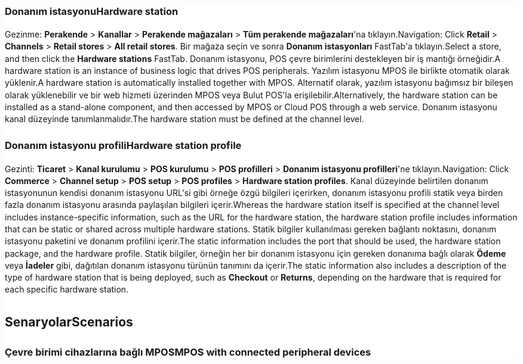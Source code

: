 ### <a name="hardware-station"></a><span data-ttu-id="cfd9b-135">Donanım istasyonu</span><span class="sxs-lookup"><span data-stu-id="cfd9b-135">Hardware station</span></span>

<span data-ttu-id="cfd9b-136">Gezinme: **Perakende** &gt; **Kanallar** &gt; **Perakende mağazaları** &gt; **Tüm perakende mağazaları**'na tıklayın.</span><span class="sxs-lookup"><span data-stu-id="cfd9b-136">Navigation: Click **Retail** &gt; **Channels** &gt; **Retail stores** &gt; **All retail stores**.</span></span> <span data-ttu-id="cfd9b-137">Bir mağaza seçin ve sonra **Donanım istasyonları** FastTab'a tıklayın.</span><span class="sxs-lookup"><span data-stu-id="cfd9b-137">Select a store, and then click the **Hardware stations** FastTab.</span></span> <span data-ttu-id="cfd9b-138">Donanım istasyonu, POS çevre birimlerini destekleyen bir iş mantığı örneğidir.</span><span class="sxs-lookup"><span data-stu-id="cfd9b-138">A hardware station is an instance of business logic that drives POS peripherals.</span></span> <span data-ttu-id="cfd9b-139">Yazılım istasyonu MPOS ile birlikte otomatik olarak yüklenir.</span><span class="sxs-lookup"><span data-stu-id="cfd9b-139">A hardware station is automatically installed together with MPOS.</span></span> <span data-ttu-id="cfd9b-140">Alternatif olarak, yazılım istasyonu bağımsız bir bileşen olarak yüklenebilir ve bir web hizmeti üzerinden MPOS veya Bulut POS'la erişilebilir.</span><span class="sxs-lookup"><span data-stu-id="cfd9b-140">Alternatively, the hardware station can be installed as a stand-alone component, and then accessed by MPOS or Cloud POS through a web service.</span></span> <span data-ttu-id="cfd9b-141">Donanım istasyonu kanal düzeyinde tanımlanmalıdır.</span><span class="sxs-lookup"><span data-stu-id="cfd9b-141">The hardware station must be defined at the channel level.</span></span>

### <a name="hardware-station-profile"></a><span data-ttu-id="cfd9b-142">Donanım istasyonu profili</span><span class="sxs-lookup"><span data-stu-id="cfd9b-142">Hardware station profile</span></span>

<span data-ttu-id="cfd9b-143">Gezinti: **Ticaret** &gt; **Kanal kurulumu** &gt; **POS kurulumu** &gt; **POS profilleri** &gt; **Donanım istasyonu profilleri**'ne tıklayın.</span><span class="sxs-lookup"><span data-stu-id="cfd9b-143">Navigation: Click **Commerce** &gt; **Channel setup** &gt; **POS setup** &gt; **POS profiles** &gt; **Hardware station profiles**.</span></span> <span data-ttu-id="cfd9b-144">Kanal düzeyinde belirtilen donanım istasyonunun kendisi donanım istasyonu URL'si gibi örneğe özgü bilgileri içerirken, donanım istasyonu profili statik veya birden fazla donanım istasyonu arasında paylaşılan bilgileri içerir.</span><span class="sxs-lookup"><span data-stu-id="cfd9b-144">Whereas the hardware station itself is specified at the channel level includes instance-specific information, such as the URL for the hardware station, the hardware station profile includes information that can be static or shared across multiple hardware stations.</span></span> <span data-ttu-id="cfd9b-145">Statik bilgiler kullanılması gereken bağlantı noktasını, donanım istasyonu paketini ve donanım profilini içerir.</span><span class="sxs-lookup"><span data-stu-id="cfd9b-145">The static information includes the port that should be used, the hardware station package, and the hardware profile.</span></span> <span data-ttu-id="cfd9b-146">Statik bilgiler, örneğin her bir donanım istasyonu için gereken donanıma bağlı olarak **Ödeme** veya **İadeler** gibi, dağıtılan donanım istasyonu türünün tanımını da içerir.</span><span class="sxs-lookup"><span data-stu-id="cfd9b-146">The static information also includes a description of the type of hardware station that is being deployed, such as **Checkout** or **Returns**, depending on the hardware that is required for each specific hardware station.</span></span>

## <a name="scenarios"></a><span data-ttu-id="cfd9b-147">Senaryolar</span><span class="sxs-lookup"><span data-stu-id="cfd9b-147">Scenarios</span></span>
### <a name="mpos-with-connected-peripheral-devices"></a><span data-ttu-id="cfd9b-148">Çevre birimi cihazlarına bağlı MPOS</span><span class="sxs-lookup"><span data-stu-id="cfd9b-148">MPOS with connected peripheral devices</span></span>

